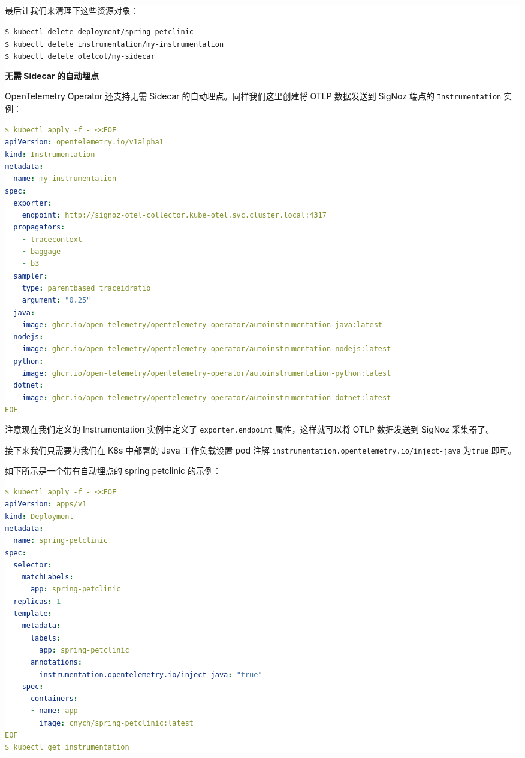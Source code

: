 最后让我们来清理下这些资源对象：

```bash
$ kubectl delete deployment/spring-petclinic
$ kubectl delete instrumentation/my-instrumentation
$ kubectl delete otelcol/my-sidecar
```

**无需 Sidecar 的自动埋点**

OpenTelemetry Operator 还支持无需 Sidecar 的自动埋点。同样我们这里创建将 OTLP 数据发送到 SigNoz 端点的 `Instrumentation` 实例：

```yaml
$ kubectl apply -f - <<EOF
apiVersion: opentelemetry.io/v1alpha1
kind: Instrumentation
metadata:
  name: my-instrumentation
spec:
  exporter:
    endpoint: http://signoz-otel-collector.kube-otel.svc.cluster.local:4317
  propagators:
    - tracecontext
    - baggage
    - b3
  sampler:
    type: parentbased_traceidratio
    argument: "0.25"
  java:
    image: ghcr.io/open-telemetry/opentelemetry-operator/autoinstrumentation-java:latest
  nodejs:
    image: ghcr.io/open-telemetry/opentelemetry-operator/autoinstrumentation-nodejs:latest
  python:
    image: ghcr.io/open-telemetry/opentelemetry-operator/autoinstrumentation-python:latest
  dotnet:
    image: ghcr.io/open-telemetry/opentelemetry-operator/autoinstrumentation-dotnet:latest
EOF
```

注意现在我们定义的 Instrumentation 实例中定义了 `exporter.endpoint` 属性，这样就可以将 OTLP 数据发送到 SigNoz 采集器了。

接下来我们只需要为我们在 K8s 中部署的 Java 工作负载设置 pod 注解 `instrumentation.opentelemetry.io/inject-java` 为`true` 即可。

如下所示是一个带有自动埋点的 spring petclinic 的示例：

```yaml
$ kubectl apply -f - <<EOF
apiVersion: apps/v1
kind: Deployment
metadata:
  name: spring-petclinic
spec:
  selector:
    matchLabels:
      app: spring-petclinic
  replicas: 1
  template:
    metadata:
      labels:
        app: spring-petclinic
      annotations:
        instrumentation.opentelemetry.io/inject-java: "true"
    spec:
      containers:
      - name: app
        image: cnych/spring-petclinic:latest
EOF
$ kubectl get instrumentation
```